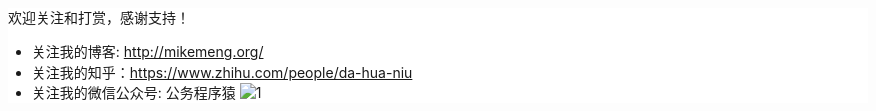 ###
欢迎关注和打赏，感谢支持！
+ 关注我的博客: http://mikemeng.org/
+ 关注我的知乎：https://www.zhihu.com/people/da-hua-niu
+ 关注我的微信公众号: 公务程序猿
![1](https://i.loli.net/2020/11/16/xtyDOgT6Gm1AKdS.png)


